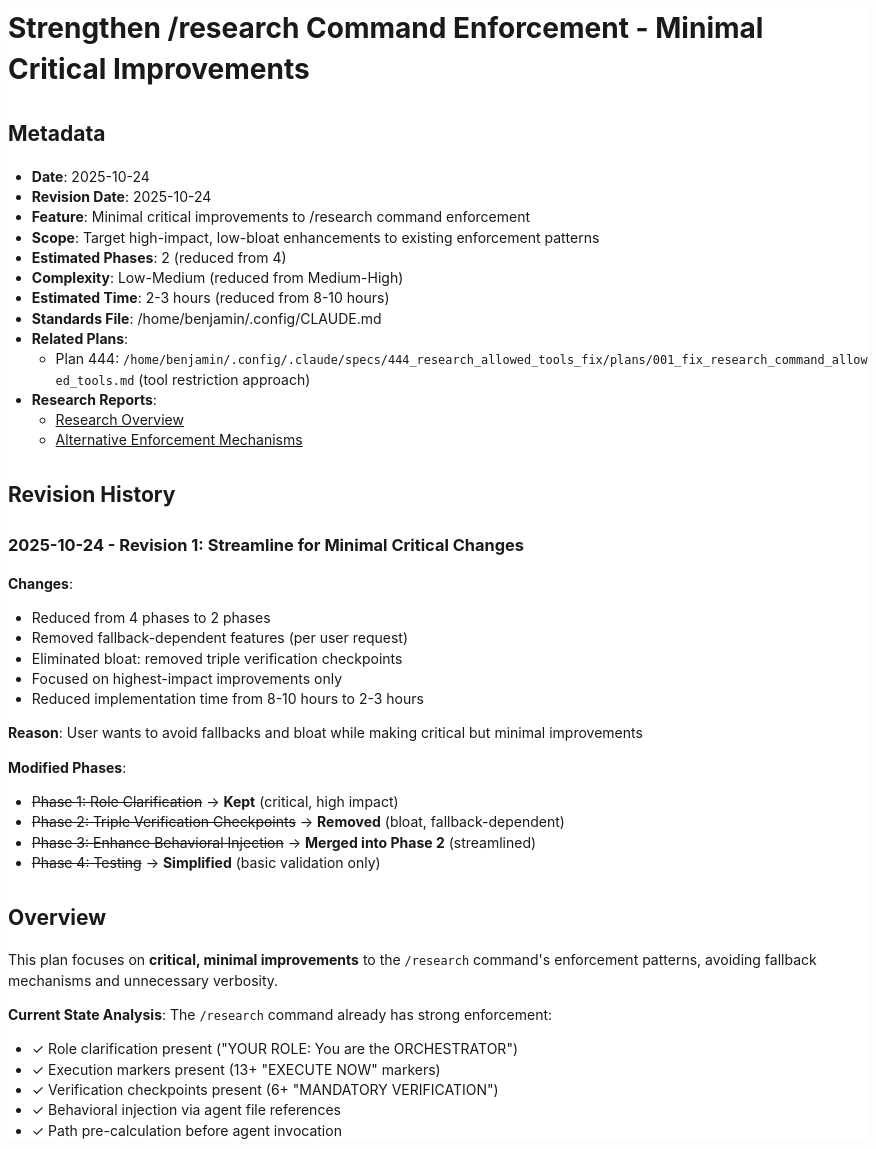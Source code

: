 # Strengthen /research Command Enforcement - Minimal Critical Improvements

## Metadata
- **Date**: 2025-10-24
- **Revision Date**: 2025-10-24
- **Feature**: Minimal critical improvements to /research command enforcement
- **Scope**: Target high-impact, low-bloat enhancements to existing enforcement patterns
- **Estimated Phases**: 2 (reduced from 4)
- **Complexity**: Low-Medium (reduced from Medium-High)
- **Estimated Time**: 2-3 hours (reduced from 8-10 hours)
- **Standards File**: /home/benjamin/.config/CLAUDE.md
- **Related Plans**:
  - Plan 444: `/home/benjamin/.config/.claude/specs/444_research_allowed_tools_fix/plans/001_fix_research_command_allowed_tools.md` (tool restriction approach)
- **Research Reports**:
  - [Research Overview](../../467_the_research_command_to_see_if_homebenjaminconfigc/reports/001_research_command_tool_restrictions_analysis_research/OVERVIEW.md)
  - [Alternative Enforcement Mechanisms](../../467_the_research_command_to_see_if_homebenjaminconfigc/reports/001_research_command_tool_restrictions_analysis_research/002_alternative_enforcement_mechanisms.md)

## Revision History

### 2025-10-24 - Revision 1: Streamline for Minimal Critical Changes
**Changes**:
- Reduced from 4 phases to 2 phases
- Removed fallback-dependent features (per user request)
- Eliminated bloat: removed triple verification checkpoints
- Focused on highest-impact improvements only
- Reduced implementation time from 8-10 hours to 2-3 hours

**Reason**: User wants to avoid fallbacks and bloat while making critical but minimal improvements

**Modified Phases**:
- ~~Phase 1: Role Clarification~~ → **Kept** (critical, high impact)
- ~~Phase 2: Triple Verification Checkpoints~~ → **Removed** (bloat, fallback-dependent)
- ~~Phase 3: Enhance Behavioral Injection~~ → **Merged into Phase 2** (streamlined)
- ~~Phase 4: Testing~~ → **Simplified** (basic validation only)

## Overview

This plan focuses on **critical, minimal improvements** to the `/research` command's enforcement patterns, avoiding fallback mechanisms and unnecessary verbosity.

**Current State Analysis**:
The `/research` command already has strong enforcement:
- ✓ Role clarification present ("YOUR ROLE: You are the ORCHESTRATOR")
- ✓ Execution markers present (13+ "EXECUTE NOW" markers)
- ✓ Verification checkpoints present (6+ "MANDATORY VERIFICATION")
- ✓ Behavioral injection via agent file references
- ✓ Path pre-calculation before agent invocation
